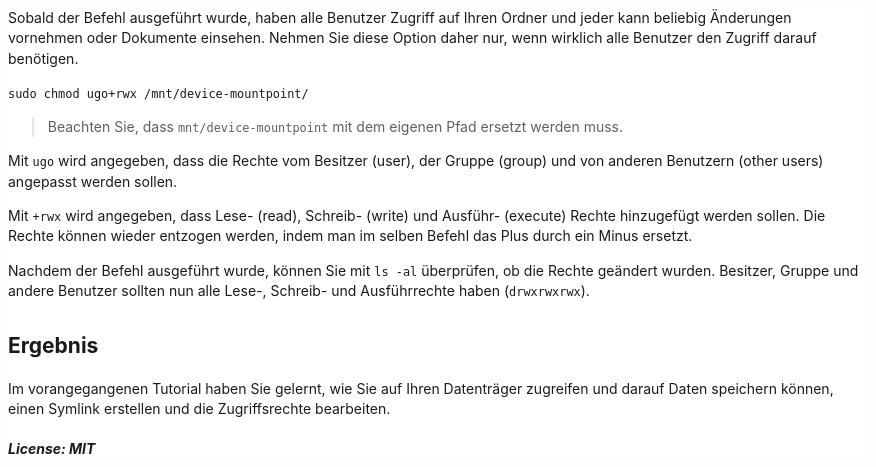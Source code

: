 Sobald der Befehl ausgeführt wurde, haben alle Benutzer Zugriff auf Ihren Ordner und jeder kann beliebig Änderungen vornehmen oder Dokumente einsehen. Nehmen Sie diese Option daher nur, wenn wirklich alle Benutzer den Zugriff darauf benötigen.

```
sudo chmod ugo+rwx /mnt/device-mountpoint/
```

> Beachten Sie, dass `mnt/device-mountpoint` mit dem eigenen Pfad ersetzt werden muss. 

Mit `ugo` wird angegeben, dass die Rechte vom Besitzer (user), der Gruppe (group) und von anderen Benutzern (other users) angepasst werden sollen.

Mit `+rwx` wird angegeben, dass Lese- (read), Schreib- (write) und Ausführ- (execute) Rechte hinzugefügt werden sollen. Die Rechte können wieder entzogen werden, indem man im selben Befehl das Plus durch ein Minus ersetzt.

Nachdem der Befehl ausgeführt wurde, können Sie mit `ls -al` überprüfen, ob die Rechte geändert wurden. Besitzer, Gruppe und andere Benutzer sollten nun alle Lese-, Schreib- und Ausführrechte haben (`drwxrwxrwx`).

## Ergebnis
Im vorangegangenen Tutorial haben Sie gelernt, wie Sie auf Ihren Datenträger zugreifen und darauf Daten speichern können, einen Symlink erstellen und die Zugriffsrechte bearbeiten.

##### License: MIT



